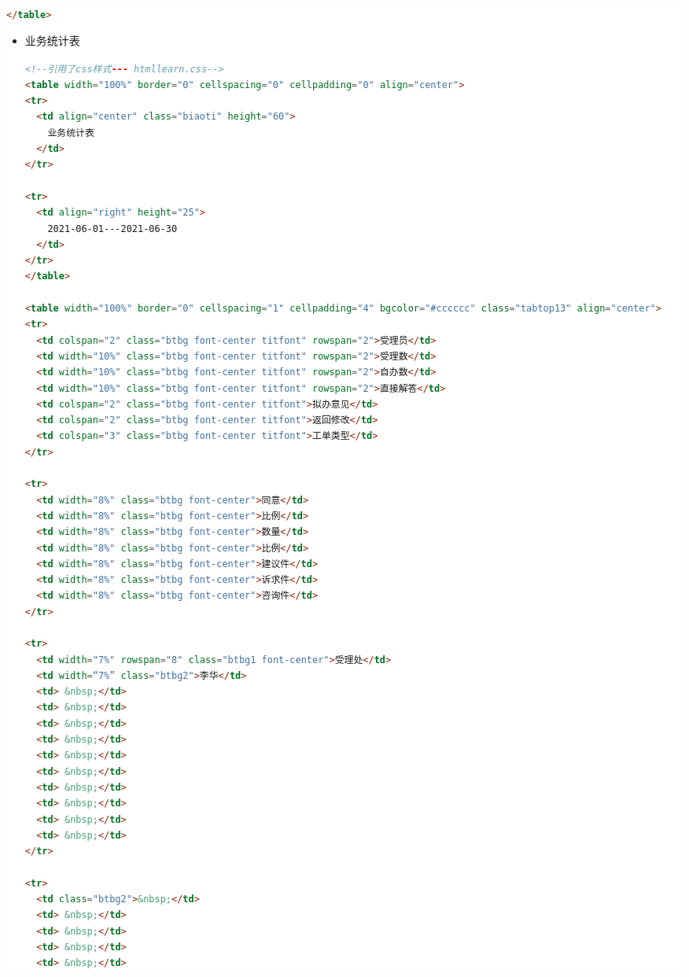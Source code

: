   ```html
  </table>
  ```

* 业务统计表

  ```html
  <!--引用了css样式--- htmllearn.css-->
  <table width="100%" border="0" cellspacing="0" cellpadding="0" align="center">
  <tr>
    <td align="center" class="biaoti" height="60">
      业务统计表
    </td>
  </tr>

  <tr>
    <td align="right" height="25">
      2021-06-01---2021-06-30
    </td>
  </tr>
  </table>

  <table width="100%" border="0" cellspacing="1" cellpadding="4" bgcolor="#cccccc" class="tabtop13" align="center">
  <tr>
    <td colspan="2" class="btbg font-center titfont" rowspan="2">受理员</td>
    <td width="10%" class="btbg font-center titfont" rowspan="2">受理数</td>
    <td width="10%" class="btbg font-center titfont" rowspan="2">自办数</td>
    <td width="10%" class="btbg font-center titfont" rowspan="2">直接解答</td>
    <td colspan="2" class="btbg font-center titfont">拟办意见</td>
    <td colspan="2" class="btbg font-center titfont">返回修改</td>
    <td colspan="3" class="btbg font-center titfont">工单类型</td>
  </tr>

  <tr>
    <td width="8%" class="btbg font-center">同意</td>
    <td width="8%" class="btbg font-center">比例</td>
    <td width="8%" class="btbg font-center">数量</td>
    <td width="8%" class="btbg font-center">比例</td>
    <td width="8%" class="btbg font-center">建议件</td>
    <td width="8%" class="btbg font-center">诉求件</td>
    <td width="8%" class="btbg font-center">咨询件</td>
  </tr>

  <tr>
    <td width="7%" rowspan="8" class="btbg1 font-center">受理处</td>
    <td width=“7%” class="btbg2">李华</td>
    <td> &nbsp;</td>
    <td> &nbsp;</td>
    <td> &nbsp;</td>
    <td> &nbsp;</td>
    <td> &nbsp;</td>
    <td> &nbsp;</td>
    <td> &nbsp;</td>
    <td> &nbsp;</td>
    <td> &nbsp;</td>
    <td> &nbsp;</td>
  </tr>

  <tr>
    <td class="btbg2">&nbsp;</td>
    <td> &nbsp;</td>
    <td> &nbsp;</td>
    <td> &nbsp;</td>
    <td> &nbsp;</td>
  ```